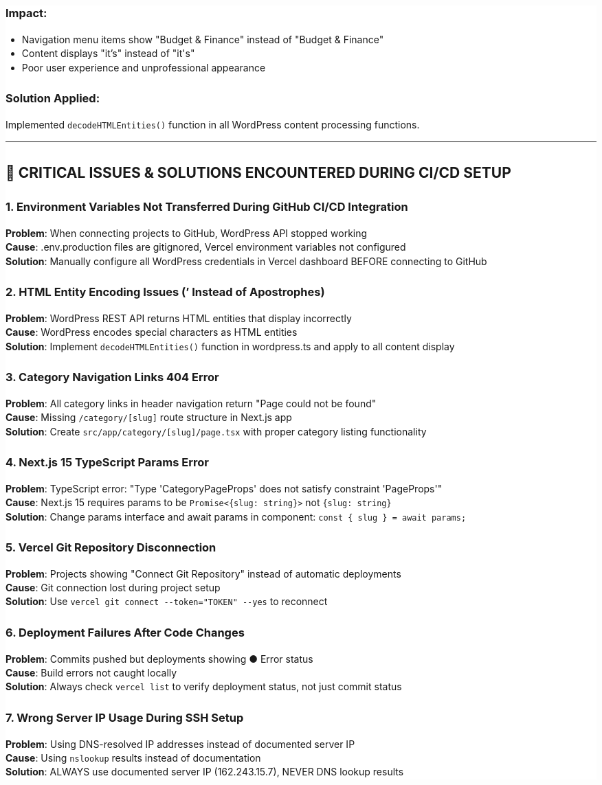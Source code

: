 ### Impact:
- Navigation menu items show "Budget &amp; Finance" instead of "Budget & Finance"
- Content displays "it&#8217;s" instead of "it's"
- Poor user experience and unprofessional appearance

### Solution Applied:
Implemented `decodeHTMLEntities()` function in all WordPress content processing functions.

---

## 🚨 **CRITICAL ISSUES & SOLUTIONS ENCOUNTERED DURING CI/CD SETUP**

### 1. **Environment Variables Not Transferred During GitHub CI/CD Integration**
**Problem**: When connecting projects to GitHub, WordPress API stopped working  
**Cause**: .env.production files are gitignored, Vercel environment variables not configured  
**Solution**: Manually configure all WordPress credentials in Vercel dashboard BEFORE connecting to GitHub

### 2. **HTML Entity Encoding Issues (&#8217; Instead of Apostrophes)**
**Problem**: WordPress REST API returns HTML entities that display incorrectly  
**Cause**: WordPress encodes special characters as HTML entities  
**Solution**: Implement `decodeHTMLEntities()` function in wordpress.ts and apply to all content display

### 3. **Category Navigation Links 404 Error**
**Problem**: All category links in header navigation return "Page could not be found"  
**Cause**: Missing `/category/[slug]` route structure in Next.js app  
**Solution**: Create `src/app/category/[slug]/page.tsx` with proper category listing functionality

### 4. **Next.js 15 TypeScript Params Error**
**Problem**: TypeScript error: "Type 'CategoryPageProps' does not satisfy constraint 'PageProps'"  
**Cause**: Next.js 15 requires params to be `Promise<{slug: string}>` not `{slug: string}`  
**Solution**: Change params interface and await params in component: `const { slug } = await params;`

### 5. **Vercel Git Repository Disconnection**
**Problem**: Projects showing "Connect Git Repository" instead of automatic deployments  
**Cause**: Git connection lost during project setup  
**Solution**: Use `vercel git connect --token="TOKEN" --yes` to reconnect

### 6. **Deployment Failures After Code Changes**
**Problem**: Commits pushed but deployments showing ● Error status  
**Cause**: Build errors not caught locally  
**Solution**: Always check `vercel list` to verify deployment status, not just commit status

### 7. **Wrong Server IP Usage During SSH Setup**
**Problem**: Using DNS-resolved IP addresses instead of documented server IP  
**Cause**: Using `nslookup` results instead of documentation  
**Solution**: ALWAYS use documented server IP (162.243.15.7), NEVER DNS lookup results
